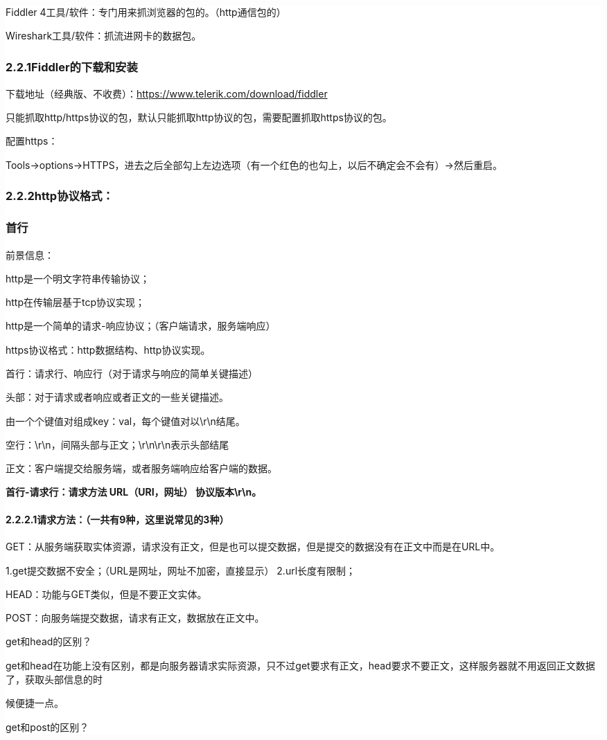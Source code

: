 Fiddler 4工具/软件：专门用来抓浏览器的包的。（http通信包的）

Wireshark工具/软件：抓流进网卡的数据包。

### 2.2.1Fiddler的下载和安装

下载地址（经典版、不收费）：https://www.telerik.com/download/fiddler

只能抓取http/https协议的包，默认只能抓取http协议的包，需要配置抓取https协议的包。



配置https：

Tools->options->HTTPS，进去之后全部勾上左边选项（有一个红色的也勾上，以后不确定会不会有）->然后重启。



### 2.2.2http协议格式：

### 首行

前景信息：

http是一个明文字符串传输协议；

http在传输层基于tcp协议实现；

http是一个简单的请求-响应协议；（客户端请求，服务端响应）

https协议格式：http数据结构、http协议实现。

首行：请求行、响应行（对于请求与响应的简单关键描述）

头部：对于请求或者响应或者正文的一些关键描述。

由一个个键值对组成key：val，每个键值对以\r\n结尾。

空行：\r\n，间隔头部与正文；\r\n\r\n表示头部结尾

正文：客户端提交给服务端，或者服务端响应给客户端的数据。



**首行-请求行：请求方法 URL（URI，网址） 协议版本\r\n。**

#### 2.2.2.1请求方法：（一共有9种，这里说常见的3种）

GET：从服务端获取实体资源，请求没有正文，但是也可以提交数据，但是提交的数据没有在正文中而是在URL中。

1.get提交数据不安全；（URL是网址，网址不加密，直接显示）	2.url长度有限制；

HEAD：功能与GET类似，但是不要正文实体。

POST：向服务端提交数据，请求有正文，数据放在正文中。

get和head的区别？

get和head在功能上没有区别，都是向服务器请求实际资源，只不过get要求有正文，head要求不要正文，这样服务器就不用返回正文数据了，获取头部信息的时

候便捷一点。

get和post的区别？
